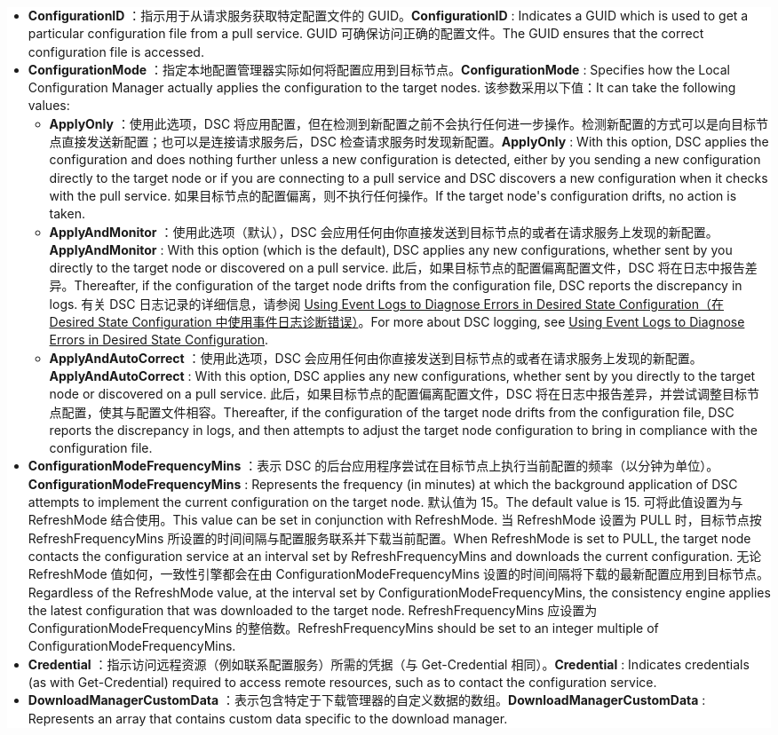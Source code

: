 - <span data-ttu-id="fcb23-116">**ConfigurationID** ：指示用于从请求服务获取特定配置文件的 GUID。</span><span class="sxs-lookup"><span data-stu-id="fcb23-116">**ConfigurationID** : Indicates a GUID which is used to get a particular configuration file from a pull service.</span></span> <span data-ttu-id="fcb23-117">GUID 可确保访问正确的配置文件。</span><span class="sxs-lookup"><span data-stu-id="fcb23-117">The GUID ensures that the correct configuration file is accessed.</span></span>
- <span data-ttu-id="fcb23-118">**ConfigurationMode** ：指定本地配置管理器实际如何将配置应用到目标节点。</span><span class="sxs-lookup"><span data-stu-id="fcb23-118">**ConfigurationMode** : Specifies how the Local Configuration Manager actually applies the configuration to the target nodes.</span></span> <span data-ttu-id="fcb23-119">该参数采用以下值：</span><span class="sxs-lookup"><span data-stu-id="fcb23-119">It can take the following values:</span></span>
  - <span data-ttu-id="fcb23-120">**ApplyOnly** ：使用此选项，DSC 将应用配置，但在检测到新配置之前不会执行任何进一步操作。检测新配置的方式可以是向目标节点直接发送新配置；也可以是连接请求服务后，DSC 检查请求服务时发现新配置。</span><span class="sxs-lookup"><span data-stu-id="fcb23-120">**ApplyOnly** : With this option, DSC applies the configuration and does nothing further unless a new configuration is detected, either by you sending a new configuration directly to the target node or if you are connecting to a pull service and DSC discovers a new configuration when it checks with the pull service.</span></span> <span data-ttu-id="fcb23-121">如果目标节点的配置偏离，则不执行任何操作。</span><span class="sxs-lookup"><span data-stu-id="fcb23-121">If the target node's configuration drifts, no action is taken.</span></span>
  - <span data-ttu-id="fcb23-122">**ApplyAndMonitor** ：使用此选项（默认），DSC 会应用任何由你直接发送到目标节点的或者在请求服务上发现的新配置。</span><span class="sxs-lookup"><span data-stu-id="fcb23-122">**ApplyAndMonitor** : With this option (which is the default), DSC applies any new configurations, whether sent by you directly to the target node or discovered on a pull service.</span></span>
    <span data-ttu-id="fcb23-123">此后，如果目标节点的配置偏离配置文件，DSC 将在日志中报告差异。</span><span class="sxs-lookup"><span data-stu-id="fcb23-123">Thereafter, if the configuration of the target node drifts from the configuration file, DSC reports the discrepancy in logs.</span></span> <span data-ttu-id="fcb23-124">有关 DSC 日志记录的详细信息，请参阅 [Using Event Logs to Diagnose Errors in Desired State Configuration（在 Desired State Configuration 中使用事件日志诊断错误）](https://devblogs.microsoft.com/powershell/using-event-logs-to-diagnose-errors-in-desired-state-configuration/)。</span><span class="sxs-lookup"><span data-stu-id="fcb23-124">For more about DSC logging, see [Using Event Logs to Diagnose Errors in Desired State Configuration](https://devblogs.microsoft.com/powershell/using-event-logs-to-diagnose-errors-in-desired-state-configuration/).</span></span>
  - <span data-ttu-id="fcb23-125">**ApplyAndAutoCorrect** ：使用此选项，DSC 会应用任何由你直接发送到目标节点的或者在请求服务上发现的新配置。</span><span class="sxs-lookup"><span data-stu-id="fcb23-125">**ApplyAndAutoCorrect** : With this option, DSC applies any new configurations, whether sent by you directly to the target node or discovered on a pull service.</span></span> <span data-ttu-id="fcb23-126">此后，如果目标节点的配置偏离配置文件，DSC 将在日志中报告差异，并尝试调整目标节点配置，使其与配置文件相容。</span><span class="sxs-lookup"><span data-stu-id="fcb23-126">Thereafter, if the configuration of the target node drifts from the configuration file, DSC reports the discrepancy in logs, and then attempts to adjust the target node configuration to bring in compliance with the configuration file.</span></span>
- <span data-ttu-id="fcb23-127">**ConfigurationModeFrequencyMins** ：表示 DSC 的后台应用程序尝试在目标节点上执行当前配置的频率（以分钟为单位）。</span><span class="sxs-lookup"><span data-stu-id="fcb23-127">**ConfigurationModeFrequencyMins** : Represents the frequency (in minutes) at which the background application of DSC attempts to implement the current configuration on the target node.</span></span> <span data-ttu-id="fcb23-128">默认值为 15。</span><span class="sxs-lookup"><span data-stu-id="fcb23-128">The default value is 15.</span></span> <span data-ttu-id="fcb23-129">可将此值设置为与 RefreshMode 结合使用。</span><span class="sxs-lookup"><span data-stu-id="fcb23-129">This value can be set in conjunction with RefreshMode.</span></span> <span data-ttu-id="fcb23-130">当 RefreshMode 设置为 PULL 时，目标节点按 RefreshFrequencyMins 所设置的时间间隔与配置服务联系并下载当前配置。</span><span class="sxs-lookup"><span data-stu-id="fcb23-130">When RefreshMode is set to PULL, the target node contacts the configuration service at an interval set by RefreshFrequencyMins and downloads the current configuration.</span></span> <span data-ttu-id="fcb23-131">无论 RefreshMode 值如何，一致性引擎都会在由 ConfigurationModeFrequencyMins 设置的时间间隔将下载的最新配置应用到目标节点。</span><span class="sxs-lookup"><span data-stu-id="fcb23-131">Regardless of the RefreshMode value, at the interval set by ConfigurationModeFrequencyMins, the consistency engine applies the latest configuration that was downloaded to the target node.</span></span> <span data-ttu-id="fcb23-132">RefreshFrequencyMins 应设置为 ConfigurationModeFrequencyMins 的整倍数。</span><span class="sxs-lookup"><span data-stu-id="fcb23-132">RefreshFrequencyMins should be set to an integer multiple of ConfigurationModeFrequencyMins.</span></span>
- <span data-ttu-id="fcb23-133">**Credential** ：指示访问远程资源（例如联系配置服务）所需的凭据（与 Get-Credential 相同）。</span><span class="sxs-lookup"><span data-stu-id="fcb23-133">**Credential** : Indicates credentials (as with Get-Credential) required to access remote resources, such as to contact the configuration service.</span></span>
- <span data-ttu-id="fcb23-134">**DownloadManagerCustomData** ：表示包含特定于下载管理器的自定义数据的数组。</span><span class="sxs-lookup"><span data-stu-id="fcb23-134">**DownloadManagerCustomData** : Represents an array that contains custom data specific to the download manager.</span></span>
